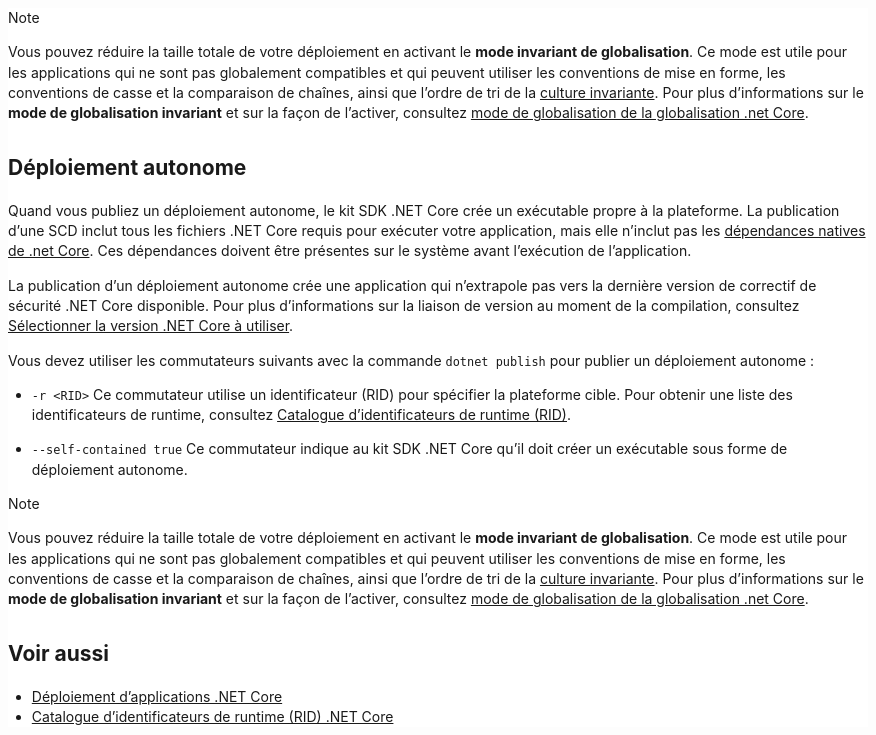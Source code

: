 > [!NOTE]
> Vous pouvez réduire la taille totale de votre déploiement en activant le **mode invariant de globalisation**. Ce mode est utile pour les applications qui ne sont pas globalement compatibles et qui peuvent utiliser les conventions de mise en forme, les conventions de casse et la comparaison de chaînes, ainsi que l’ordre de tri de la [culture invariante](xref:System.Globalization.CultureInfo.InvariantCulture). Pour plus d’informations sur le **mode de globalisation invariant** et sur la façon de l’activer, consultez [mode de globalisation de la globalisation .net Core](https://github.com/dotnet/corefx/blob/master/Documentation/architecture/globalization-invariant-mode.md).

## <a name="self-contained-deployment"></a>Déploiement autonome

Quand vous publiez un déploiement autonome, le kit SDK .NET Core crée un exécutable propre à la plateforme. La publication d’une SCD inclut tous les fichiers .NET Core requis pour exécuter votre application, mais elle n’inclut pas les [dépendances natives de .net Core](https://github.com/dotnet/core/blob/master/Documentation/prereqs.md). Ces dépendances doivent être présentes sur le système avant l’exécution de l’application.

La publication d’un déploiement autonome crée une application qui n’extrapole pas vers la dernière version de correctif de sécurité .NET Core disponible. Pour plus d’informations sur la liaison de version au moment de la compilation, consultez [Sélectionner la version .NET Core à utiliser](../versions/selection.md#self-contained-deployments-include-the-selected-runtime).

Vous devez utiliser les commutateurs suivants avec la commande `dotnet publish` pour publier un déploiement autonome :

- `-r <RID>` Ce commutateur utilise un identificateur (RID) pour spécifier la plateforme cible. Pour obtenir une liste des identificateurs de runtime, consultez [Catalogue d’identificateurs de runtime (RID)](../rid-catalog.md).

- `--self-contained true` Ce commutateur indique au kit SDK .NET Core qu’il doit créer un exécutable sous forme de déploiement autonome.

> [!NOTE]
> Vous pouvez réduire la taille totale de votre déploiement en activant le **mode invariant de globalisation**. Ce mode est utile pour les applications qui ne sont pas globalement compatibles et qui peuvent utiliser les conventions de mise en forme, les conventions de casse et la comparaison de chaînes, ainsi que l’ordre de tri de la [culture invariante](xref:System.Globalization.CultureInfo.InvariantCulture). Pour plus d’informations sur le **mode de globalisation invariant** et sur la façon de l’activer, consultez [mode de globalisation de la globalisation .net Core](https://github.com/dotnet/corefx/blob/master/Documentation/architecture/globalization-invariant-mode.md).

## <a name="see-also"></a>Voir aussi

- [Déploiement d’applications .NET Core](index.md)
- [Catalogue d’identificateurs de runtime (RID) .NET Core](../rid-catalog.md)
